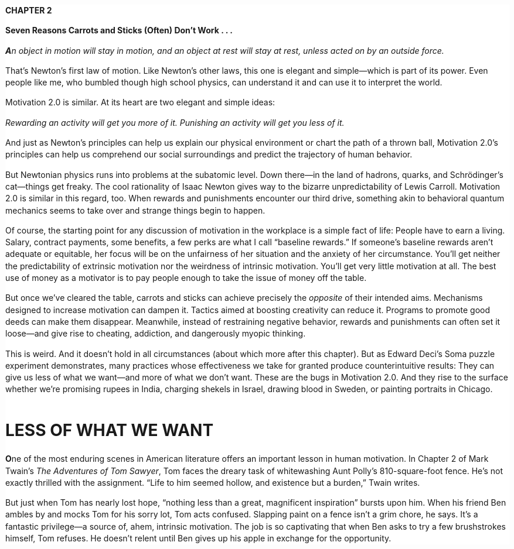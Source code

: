 **CHAPTER 2**

**Seven Reasons Carrots and Sticks (Often) Don’t Work . . .**

_**A**n object in motion will stay in motion, and an object at rest will stay at rest, unless acted on by an outside force._

That’s Newton’s first law of motion. Like Newton’s other laws, this one is elegant and simple—which is part of its power. Even people like me, who bumbled though high school physics, can understand it and can use it to interpret the world.

Motivation 2.0 is similar. At its heart are two elegant and simple ideas:

_Rewarding an activity will get you more of it. Punishing an activity will get you less of it._

And just as Newton’s principles can help us explain our physical environment or chart the path of a thrown ball, Motivation 2.0’s principles can help us comprehend our social surroundings and predict the trajectory of human behavior.

But Newtonian physics runs into problems at the subatomic level. Down there—in the land of hadrons, quarks, and Schrödinger’s cat—things get freaky. The cool rationality of Isaac Newton gives way to the bizarre unpredictability of Lewis Carroll. Motivation 2.0 is similar in this regard, too. When rewards and punishments encounter our third drive, something akin to behavioral quantum mechanics seems to take over and strange things begin to happen.

Of course, the starting point for any discussion of motivation in the workplace is a simple fact of life: People have to earn a living. Salary, contract payments, some benefits, a few perks are what I call “baseline rewards.” If someone’s baseline rewards aren’t adequate or equitable, her focus will be on the unfairness of her situation and the anxiety of her circumstance. You’ll get neither the predictability of extrinsic motivation nor the weirdness of intrinsic motivation. You’ll get very little motivation at all. The best use of money as a motivator is to pay people enough to take the issue of money off the table.

But once we’ve cleared the table, carrots and sticks can achieve precisely the _opposite_ of their intended aims. Mechanisms designed to increase motivation can dampen it. Tactics aimed at boosting creativity can reduce it. Programs to promote good deeds can make them disappear. Meanwhile, instead of restraining negative behavior, rewards and punishments can often set it loose—and give rise to cheating, addiction, and dangerously myopic thinking.

This is weird. And it doesn’t hold in all circumstances (about which more after this chapter). But as Edward Deci’s Soma puzzle experiment demonstrates, many practices whose effectiveness we take for granted produce counterintuitive results: They can give us less of what we want—and more of what we don’t want. These are the bugs in Motivation 2.0. And they rise to the surface whether we’re promising rupees in India, charging shekels in Israel, drawing blood in Sweden, or painting portraits in Chicago.

# **LESS OF WHAT WE WANT**

**O**ne of the most enduring scenes in American literature offers an important lesson in human motivation. In Chapter 2 of Mark Twain’s _The Adventures of Tom Sawyer_, Tom faces the dreary task of whitewashing Aunt Polly’s 810-square-foot fence. He’s not exactly thrilled with the assignment. “Life to him seemed hollow, and existence but a burden,” Twain writes.

But just when Tom has nearly lost hope, “nothing less than a great, magnificent inspiration” bursts upon him. When his friend Ben ambles by and mocks Tom for his sorry lot, Tom acts confused. Slapping paint on a fence isn’t a grim chore, he says. It’s a fantastic privilege—a source of, ahem, intrinsic motivation. The job is so captivating that when Ben asks to try a few brushstrokes himself, Tom refuses. He doesn’t relent until Ben gives up his apple in exchange for the opportunity.
